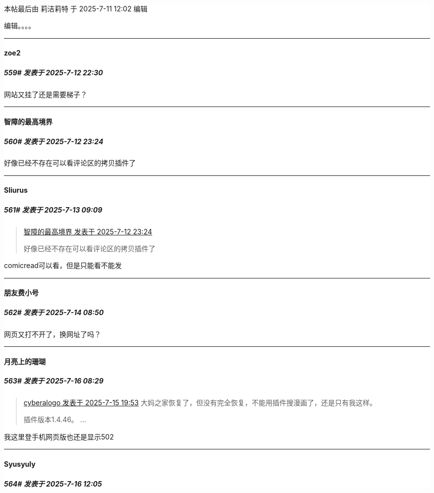  本帖最后由 莉洁莉特 于 2025-7-11 12:02 编辑 

编辑。。。。


*****

####  zoe2  
##### 559#       发表于 2025-7-12 22:30

网站又挂了还是需要梯子？

*****

####  智障的最高境界  
##### 560#       发表于 2025-7-12 23:24

好像已经不存在可以看评论区的拷贝插件了


*****

####  Sliurus  
##### 561#       发表于 2025-7-13 09:09

<blockquote><a href="httphttps://stage1st.com/2b/forum.php?mod=redirect&amp;goto=findpost&amp;pid=68089456&amp;ptid=2048751" target="_blank">智障的最高境界 发表于 2025-7-12 23:24</a>

好像已经不存在可以看评论区的拷贝插件了</blockquote>
comicread可以看，但是只能看不能发

*****

####  朋友费小号  
##### 562#       发表于 2025-7-14 08:50

网页又打不开了，换网址了吗？


*****

####  月亮上的珊瑚  
##### 563#       发表于 2025-7-16 08:29

<blockquote><a href="httphttps://stage1st.com/2b/forum.php?mod=redirect&amp;goto=findpost&amp;pid=68103177&amp;ptid=2048751" target="_blank">cyberalogo 发表于 2025-7-15 19:53</a>
大妈之家恢复了，但没有完全恢复，不能用插件搜漫画了，还是只有我这样。

插件版本1.4.46。 ...</blockquote>
我这里登手机网页版也还是显示502


*****

####  Syusyuly  
##### 564#       发表于 2025-7-16 12:05
